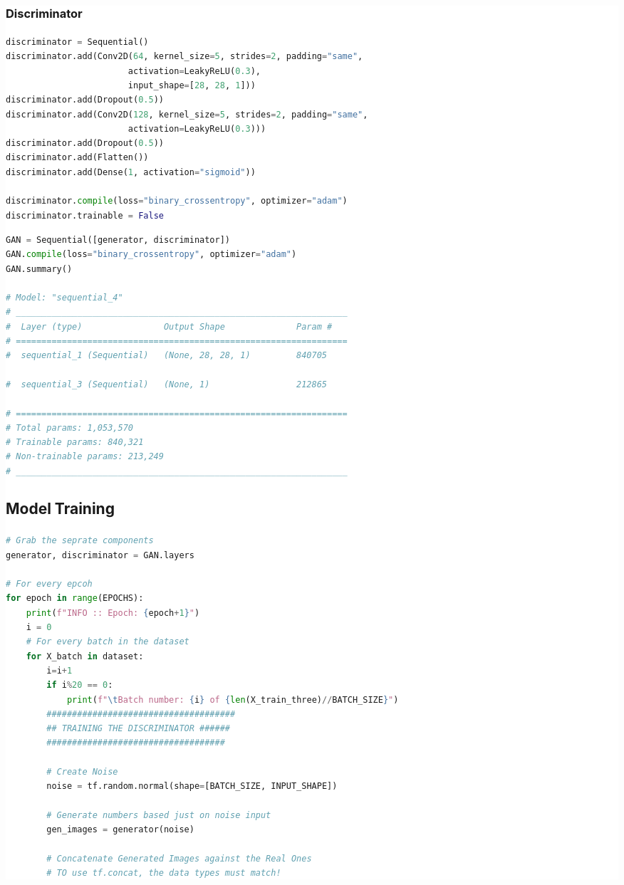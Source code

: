 ### Discriminator

```python
discriminator = Sequential()
discriminator.add(Conv2D(64, kernel_size=5, strides=2, padding="same",
                        activation=LeakyReLU(0.3),
                        input_shape=[28, 28, 1]))
discriminator.add(Dropout(0.5))
discriminator.add(Conv2D(128, kernel_size=5, strides=2, padding="same",
                        activation=LeakyReLU(0.3)))
discriminator.add(Dropout(0.5))
discriminator.add(Flatten())
discriminator.add(Dense(1, activation="sigmoid"))

discriminator.compile(loss="binary_crossentropy", optimizer="adam")
discriminator.trainable = False
```

```python
GAN = Sequential([generator, discriminator])
GAN.compile(loss="binary_crossentropy", optimizer="adam")
GAN.summary()

# Model: "sequential_4"
# _________________________________________________________________
#  Layer (type)                Output Shape              Param #   
# =================================================================
#  sequential_1 (Sequential)   (None, 28, 28, 1)         840705    
                                                                 
#  sequential_3 (Sequential)   (None, 1)                 212865    
                                                                 
# =================================================================
# Total params: 1,053,570
# Trainable params: 840,321
# Non-trainable params: 213,249
# _________________________________________________________________
```

## Model Training

```python
# Grab the seprate components
generator, discriminator = GAN.layers

# For every epcoh
for epoch in range(EPOCHS):
    print(f"INFO :: Epoch: {epoch+1}")
    i = 0
    # For every batch in the dataset
    for X_batch in dataset:
        i=i+1
        if i%20 == 0:
            print(f"\tBatch number: {i} of {len(X_train_three)//BATCH_SIZE}")
        #####################################
        ## TRAINING THE DISCRIMINATOR ######
        ###################################
        
        # Create Noise
        noise = tf.random.normal(shape=[BATCH_SIZE, INPUT_SHAPE])
        
        # Generate numbers based just on noise input
        gen_images = generator(noise)
        
        # Concatenate Generated Images against the Real Ones
        # TO use tf.concat, the data types must match!
```